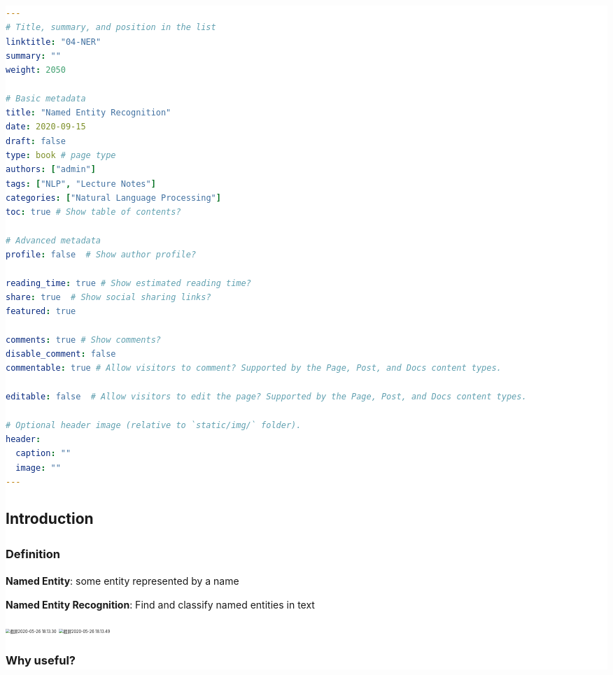 ```yaml
---
# Title, summary, and position in the list
linktitle: "04-NER"
summary: ""
weight: 2050

# Basic metadata
title: "Named Entity Recognition"
date: 2020-09-15
draft: false
type: book # page type
authors: ["admin"]
tags: ["NLP", "Lecture Notes"]
categories: ["Natural Language Processing"]
toc: true # Show table of contents?

# Advanced metadata
profile: false  # Show author profile?

reading_time: true # Show estimated reading time?
share: true  # Show social sharing links?
featured: true

comments: true # Show comments?
disable_comment: false
commentable: true # Allow visitors to comment? Supported by the Page, Post, and Docs content types.

editable: false  # Allow visitors to edit the page? Supported by the Page, Post, and Docs content types.

# Optional header image (relative to `static/img/` folder).
header:
  caption: ""
  image: ""
---
```


## Introduction

### Definition

**Named Entity**: some entity represented by a name

**Named Entity Recognition**: Find and classify named entities in text

<img src="https://raw.githubusercontent.com/EckoTan0804/upic-repo/master/uPic/截屏2020-05-26%2018.13.30.png" alt="截屏2020-05-26 18.13.30" style="zoom: 40%;" />

<img src="https://raw.githubusercontent.com/EckoTan0804/upic-repo/master/uPic/截屏2020-05-26%2018.13.49.png" alt="截屏2020-05-26 18.13.49" style="zoom:40%;" />

### Why useful?
